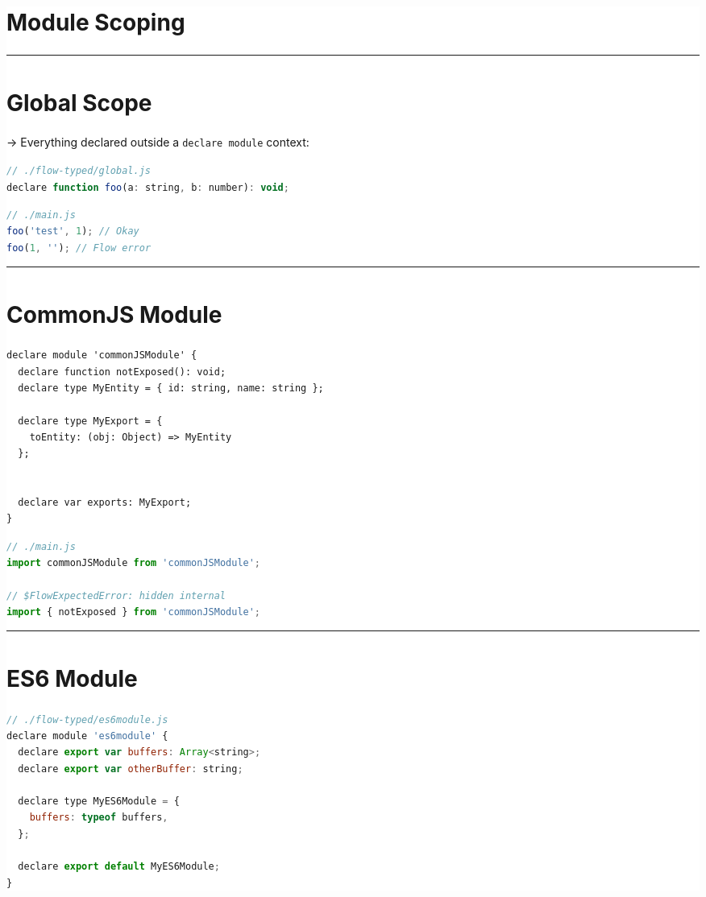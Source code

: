# Module Scoping

---

# Global Scope 

-> Everything declared outside a `declare module` context:

```javascript
// ./flow-typed/global.js
declare function foo(a: string, b: number): void;
```

```javascript
// ./main.js
foo('test', 1); // Okay
foo(1, ''); // Flow error
```

---

# CommonJS Module

```
declare module 'commonJSModule' {
  declare function notExposed(): void;
  declare type MyEntity = { id: string, name: string };

  declare type MyExport = {
    toEntity: (obj: Object) => MyEntity
  };


  declare var exports: MyExport; 
}
```

```javascript
// ./main.js
import commonJSModule from 'commonJSModule';

// $FlowExpectedError: hidden internal
import { notExposed } from 'commonJSModule'; 
```
---

# ES6 Module

```javascript
// ./flow-typed/es6module.js
declare module 'es6module' {
  declare export var buffers: Array<string>;
  declare export var otherBuffer: string;

  declare type MyES6Module = {
    buffers: typeof buffers,
  };
 
  declare export default MyES6Module;
}
```
